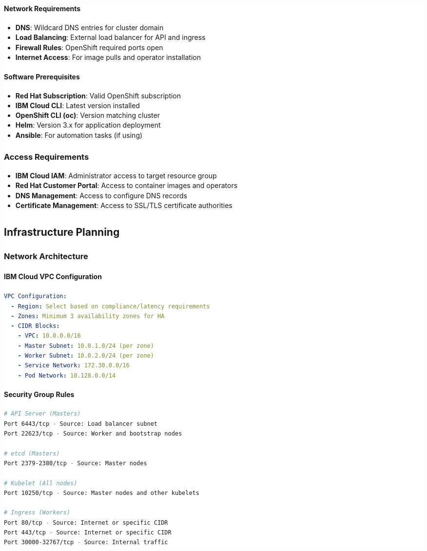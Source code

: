#### Network Requirements
- **DNS**: Wildcard DNS entries for cluster domain
- **Load Balancing**: External load balancer for API and ingress
- **Firewall Rules**: OpenShift required ports open
- **Internet Access**: For image pulls and operator installation

#### Software Prerequisites
- **Red Hat Subscription**: Valid OpenShift subscription
- **IBM Cloud CLI**: Latest version installed
- **OpenShift CLI (oc)**: Version matching cluster
- **Helm**: Version 3.x for application deployment
- **Ansible**: For automation tasks (if using)

### Access Requirements
- **IBM Cloud IAM**: Administrator access to target resource group
- **Red Hat Customer Portal**: Access to container images and operators
- **DNS Management**: Access to configure DNS records
- **Certificate Management**: Access to SSL/TLS certificate authorities

## Infrastructure Planning

### Network Architecture

#### IBM Cloud VPC Configuration
```yaml
VPC Configuration:
  - Region: Select based on compliance/latency requirements
  - Zones: Minimum 3 availability zones for HA
  - CIDR Blocks:
    - VPC: 10.0.0.0/16
    - Master Subnet: 10.0.1.0/24 (per zone)
    - Worker Subnet: 10.0.2.0/24 (per zone)
    - Service Network: 172.30.0.0/16
    - Pod Network: 10.128.0.0/14
```

#### Security Group Rules
```bash
# API Server (Masters)
Port 6443/tcp - Source: Load balancer subnet
Port 22623/tcp - Source: Worker and bootstrap nodes

# etcd (Masters)
Port 2379-2380/tcp - Source: Master nodes

# Kubelet (All nodes)
Port 10250/tcp - Source: Master nodes and other kubelets

# Ingress (Workers)
Port 80/tcp - Source: Internet or specific CIDR
Port 443/tcp - Source: Internet or specific CIDR
Port 30000-32767/tcp - Source: Internal traffic
```
